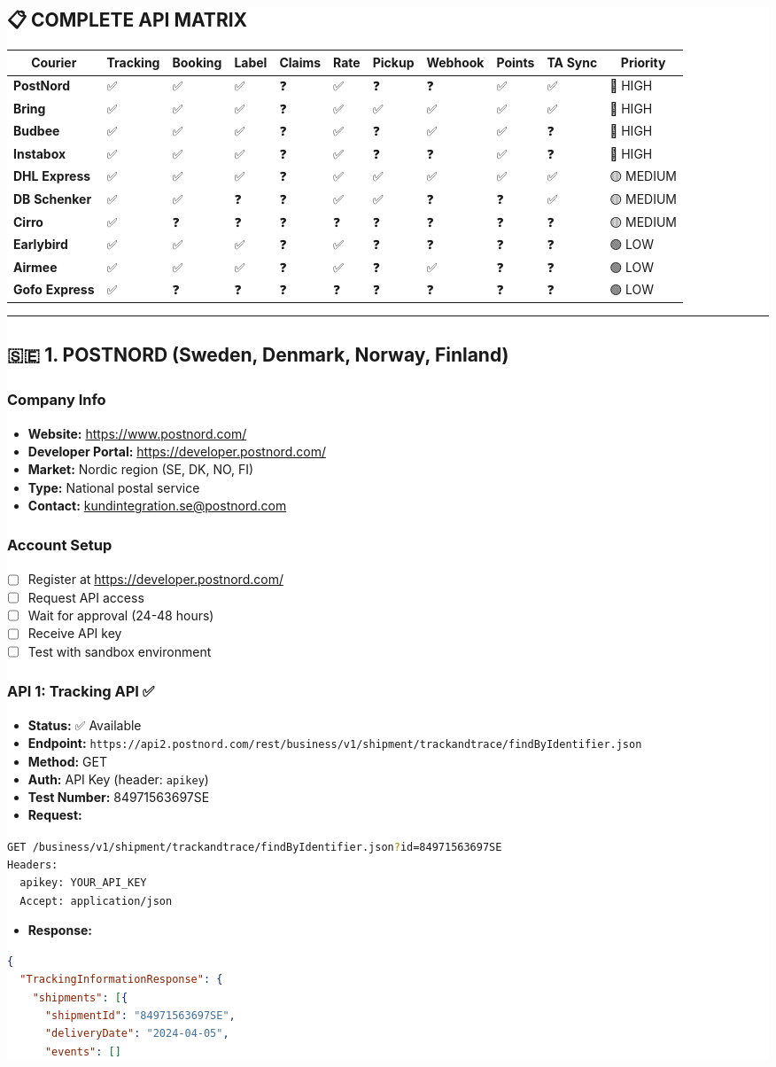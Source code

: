 
## 📋 COMPLETE API MATRIX

| Courier | Tracking | Booking | Label | Claims | Rate | Pickup | Webhook | Points | TA Sync | Priority |
|---------|----------|---------|-------|--------|------|--------|---------|--------|---------|----------|
| **PostNord** | ✅ | ✅ | ✅ | ❓ | ✅ | ❓ | ❓ | ✅ | ✅ | 🔴 HIGH |
| **Bring** | ✅ | ✅ | ✅ | ❓ | ✅ | ✅ | ✅ | ✅ | ✅ | 🔴 HIGH |
| **Budbee** | ✅ | ✅ | ✅ | ❓ | ✅ | ❓ | ✅ | ✅ | ❓ | 🔴 HIGH |
| **Instabox** | ✅ | ✅ | ✅ | ❓ | ✅ | ❓ | ❓ | ✅ | ❓ | 🔴 HIGH |
| **DHL Express** | ✅ | ✅ | ✅ | ❓ | ✅ | ✅ | ✅ | ✅ | ✅ | 🟡 MEDIUM |
| **DB Schenker** | ✅ | ✅ | ❓ | ❓ | ✅ | ✅ | ❓ | ❓ | ✅ | 🟡 MEDIUM |
| **Cirro** | ✅ | ❓ | ❓ | ❓ | ❓ | ❓ | ❓ | ❓ | ❓ | 🟡 MEDIUM |
| **Earlybird** | ✅ | ✅ | ✅ | ❓ | ✅ | ❓ | ❓ | ❓ | ❓ | 🟢 LOW |
| **Airmee** | ✅ | ✅ | ✅ | ❓ | ✅ | ❓ | ✅ | ❓ | ❓ | 🟢 LOW |
| **Gofo Express** | ✅ | ❓ | ❓ | ❓ | ❓ | ❓ | ❓ | ❓ | ❓ | 🟢 LOW |

---

## 🇸🇪 1. POSTNORD (Sweden, Denmark, Norway, Finland)

### **Company Info**
- **Website:** https://www.postnord.com/
- **Developer Portal:** https://developer.postnord.com/
- **Market:** Nordic region (SE, DK, NO, FI)
- **Type:** National postal service
- **Contact:** kundintegration.se@postnord.com

### **Account Setup**
- [ ] Register at https://developer.postnord.com/
- [ ] Request API access
- [ ] Wait for approval (24-48 hours)
- [ ] Receive API key
- [ ] Test with sandbox environment

### **API 1: Tracking API** ✅
- **Status:** ✅ Available
- **Endpoint:** `https://api2.postnord.com/rest/business/v1/shipment/trackandtrace/findByIdentifier.json`
- **Method:** GET
- **Auth:** API Key (header: `apikey`)
- **Test Number:** 84971563697SE
- **Request:**
```bash
GET /business/v1/shipment/trackandtrace/findByIdentifier.json?id=84971563697SE
Headers:
  apikey: YOUR_API_KEY
  Accept: application/json
```
- **Response:**
```json
{
  "TrackingInformationResponse": {
    "shipments": [{
      "shipmentId": "84971563697SE",
      "deliveryDate": "2024-04-05",
      "events": []
```